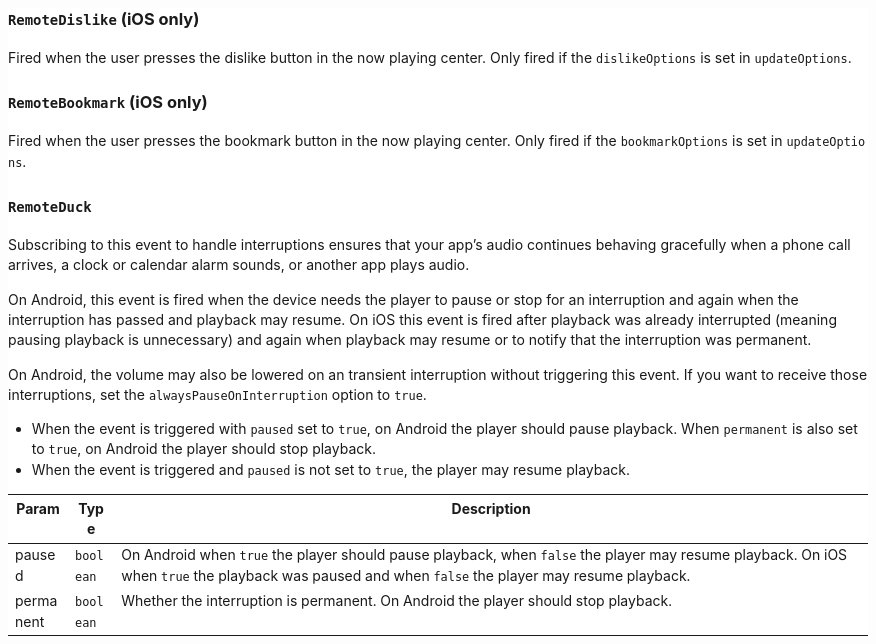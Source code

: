 ### `RemoteDislike` (iOS only)
Fired when the user presses the dislike button in the now playing center. Only fired if the `dislikeOptions` is set in `updateOptions`.

### `RemoteBookmark` (iOS only)
Fired when the user presses the bookmark button in the now playing center. Only fired if the `bookmarkOptions` is set in `updateOptions`.

### `RemoteDuck`
Subscribing to this event to handle interruptions ensures that your app’s audio continues behaving gracefully when a phone call arrives, a clock or calendar alarm sounds, or another app plays audio.

On Android, this event is fired when the device needs the player to pause or stop for an interruption and again when the interruption has passed and playback may resume. On iOS this event is fired after playback was already interrupted (meaning pausing playback is unnecessary) and again when playback may resume or to notify that the interruption was permanent.

On Android, the volume may also be lowered on an transient interruption without triggering this event. If you want to receive those interruptions, set the `alwaysPauseOnInterruption` option to `true`.

- When the event is triggered with `paused` set to `true`, on Android the player should pause playback. When `permanent` is also set to `true`, on Android the player should stop playback.
- When the event is triggered and `paused` is not set to `true`, the player may resume playback.

| Param     | Type      | Description                                  |
| --------- | --------- | -------------------------------------------- |
| paused    | `boolean` | On Android when `true` the player should pause playback, when `false` the player may resume playback. On iOS when `true` the playback was paused and when `false` the player may resume playback. |
| permanent | `boolean` | Whether the interruption is permanent. On Android the player should stop playback.  |

